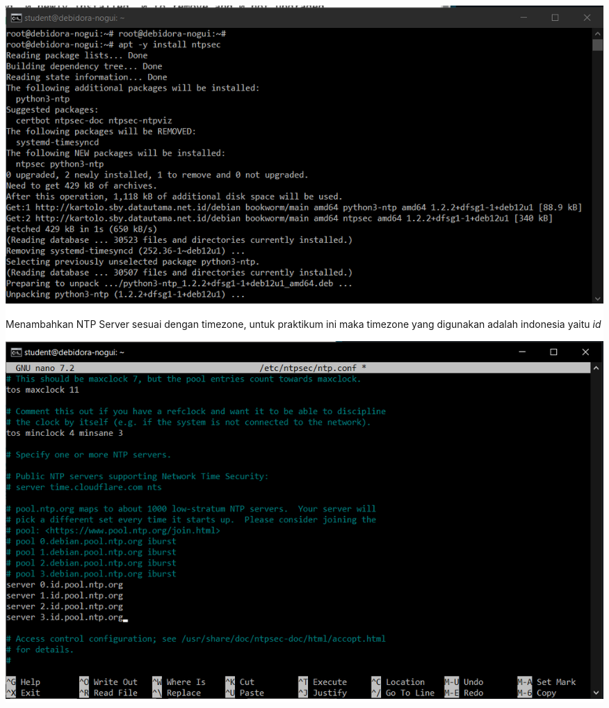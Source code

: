 ![Screenshot_1.png](NTP/Screenshot_1.png)

Menambahkan NTP Server sesuai dengan timezone, untuk praktikum ini maka timezone yang digunakan adalah indonesia yaitu *id*

![Screenshot_2.png](NTP/Screenshot_2.png)
